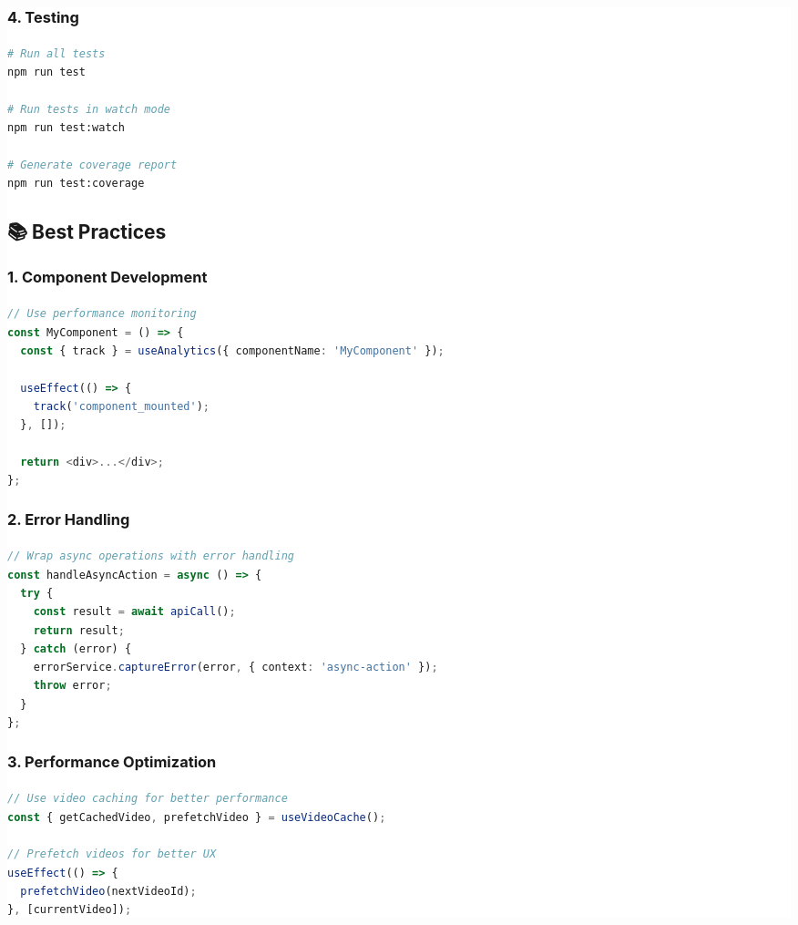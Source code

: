 ### 4. Testing

```bash
# Run all tests
npm run test

# Run tests in watch mode
npm run test:watch

# Generate coverage report
npm run test:coverage
```

## 📚 Best Practices

### 1. Component Development

```typescript
// Use performance monitoring
const MyComponent = () => {
  const { track } = useAnalytics({ componentName: 'MyComponent' });
  
  useEffect(() => {
    track('component_mounted');
  }, []);
  
  return <div>...</div>;
};
```

### 2. Error Handling

```typescript
// Wrap async operations with error handling
const handleAsyncAction = async () => {
  try {
    const result = await apiCall();
    return result;
  } catch (error) {
    errorService.captureError(error, { context: 'async-action' });
    throw error;
  }
};
```

### 3. Performance Optimization

```typescript
// Use video caching for better performance
const { getCachedVideo, prefetchVideo } = useVideoCache();

// Prefetch videos for better UX
useEffect(() => {
  prefetchVideo(nextVideoId);
}, [currentVideo]);
```
